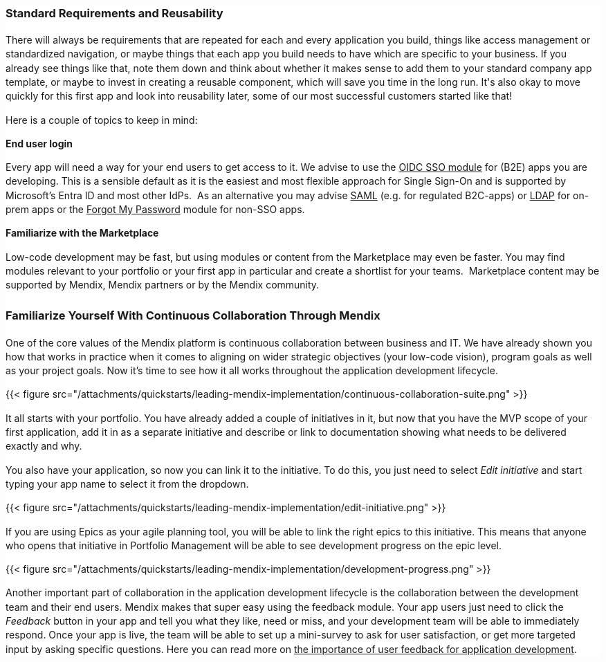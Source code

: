 ### Standard Requirements and Reusability

There will always be requirements that are repeated for each and every application you build, things like access management or standardized navigation, or maybe things that each app you build needs to have which are specific to your business. If you already see things like that, note them down and think about whether it makes sense to add them to your standard company app template, or maybe to invest in creating a reusable component, which will save you time in the long run. It's also okay to move quickly for this first app and look into reusability later, some of our most successful customers started like that!

Here is a couple of topics to keep in mind:

**End user login**

Every app will need a way for your end users to get access to it. We advise to use the [OIDC SSO module](/appstore/modules/oidc/) for (B2E) apps you are developing. This is a sensible default as it is the easiest and most flexible approach for Single Sign-On and is supported by Microsoft’s Entra ID and most other IdPs.  As an alternative you may advise [SAML](/appstore/modules/saml/) (e.g. for regulated B2C-apps) or [LDAP](/appstore/modules/ldap/) for on-prem apps or the [Forgot My Password](/appstore/modules/forgot-password/) module for non-SSO apps.

**Familiarize with the Marketplace**

Low-code development may be fast, but using modules or content from the Marketplace may even be faster. You may find modules relevant to your portfolio or your first app in particular and create a shortlist for your teams.  Marketplace content may be supported by Mendix, Mendix partners or by the Mendix community.

### Familiarize Yourself With Continuous Collaboration Through Mendix

One of the core values of the Mendix platform is continuous collaboration between business and IT. We have already shown you how that works in practice when it comes to aligning on wider strategic objectives (your low-code vision), program goals as well as your project goals. Now it’s time to see how it all works throughout the application development lifecycle. 

{{< figure src="/attachments/quickstarts/leading-mendix-implementation/continuous-collaboration-suite.png"  >}}

It all starts with your portfolio. You have already added a couple of initiatives in it, but now that you have the MVP scope of your first application, add it in as a separate initiative and describe or link to documentation showing what needs to be delivered exactly and why. 

You also have your application, so now you can link it to the initiative. To do this, you just need to select *Edit initiative* and start typing your app name to select it from the dropdown.

{{< figure src="/attachments/quickstarts/leading-mendix-implementation/edit-initiative.png"  >}}

If you are using Epics as your agile planning tool, you will be able to link the right epics to this initiative. This means that anyone who opens that initiative in Portfolio Management will be able to see development progress on the epic level.

{{< figure src="/attachments/quickstarts/leading-mendix-implementation/development-progress.png"  >}}

Another important part of collaboration in the application development lifecycle is the collaboration between the development team and their end users. Mendix makes that super easy using the feedback module. Your app users just need to click the *Feedback* button in your app and tell you what they like, need or miss, and your development team will be able to immediately respond. Once your app is live, the team will be able to set up a mini-survey to ask for user satisfaction, or get more targeted input by asking specific questions. Here you can read more on [the importance of user feedback for application development](https://www.mendix.com/blog/how-to-collect-and-analyze-user-feedback-in-your-app/).
